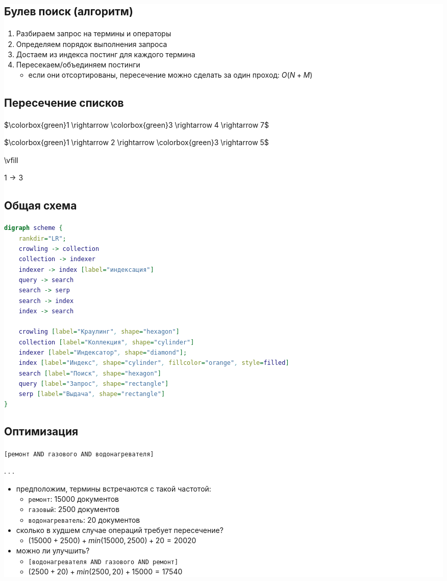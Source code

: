 ## Булев поиск (алгоритм)

1. Разбираем запрос на термины и операторы
2. Определяем порядок выполнения запроса
3. Достаем из индекса постинг для каждого термина
4. Пересекаем/объединяем постинги
	+ если они отсортированы, пересечение можно сделать за один проход: $O(N+M)$

## Пересечение списков

$\colorbox{green}1 \rightarrow \colorbox{green}3 \rightarrow 4 \rightarrow 7$

$\colorbox{green}1 \rightarrow 2 \rightarrow \colorbox{green}3 \rightarrow 5$

\vfill

$1 \rightarrow 3$

## Общая схема


``` {.dot height="75%"}
digraph scheme {
	rankdir="LR";
	crowling -> collection
	collection -> indexer
	indexer -> index [label="индексация"]
	query -> search
	search -> serp
	search -> index
	index -> search

	crowling [label="Краулинг", shape="hexagon"]
	collection [label="Коллекция", shape="cylinder"]
	indexer [label="Индексатор", shape="diamond"];
	index [label="Индекс", shape="cylinder", fillcolor="orange", style=filled]
	search [label="Поиск", shape="hexagon"]
	query [label="Запрос", shape="rectangle"]
	serp [label="Выдача", shape="rectangle"]
}
```

## Оптимизация

`[ремонт AND газового AND водонагревателя]`

. . .

+ предположим, термины встречаются с такой частотой:
	+ `ремонт`: 15000 документов
	+ `газовый`: 2500 документов
	+ `водонагреватель`: 20 документов
+ сколько в худшем случае операций требует пересечение?
	+ $(15000 + 2500) + min(15000, 2500) + 20 = 20020$
+ можно ли улучшить?
	+ `[водонагревателя AND газового AND ремонт]`
	+ $(2500 + 20) + min(2500, 20) + 15000 = 17540$
